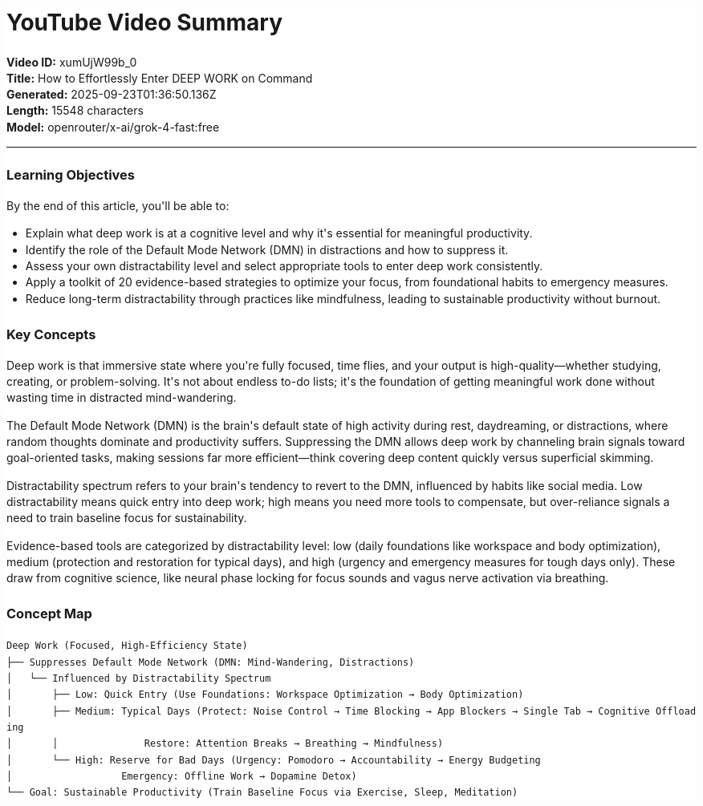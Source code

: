 # YouTube Video Summary

**Video ID:** xumUjW99b_0  
**Title:** How to Effortlessly Enter DEEP WORK on Command  
**Generated:** 2025-09-23T01:36:50.136Z  
**Length:** 15548 characters  
**Model:** openrouter/x-ai/grok-4-fast:free  

---

### Learning Objectives
By the end of this article, you'll be able to:
- Explain what deep work is at a cognitive level and why it's essential for meaningful productivity.
- Identify the role of the Default Mode Network (DMN) in distractions and how to suppress it.
- Assess your own distractability level and select appropriate tools to enter deep work consistently.
- Apply a toolkit of 20 evidence-based strategies to optimize your focus, from foundational habits to emergency measures.
- Reduce long-term distractability through practices like mindfulness, leading to sustainable productivity without burnout.

### Key Concepts
Deep work is that immersive state where you're fully focused, time flies, and your output is high-quality—whether studying, creating, or problem-solving. It's not about endless to-do lists; it's the foundation of getting meaningful work done without wasting time in distracted mind-wandering.

The Default Mode Network (DMN) is the brain's default state of high activity during rest, daydreaming, or distractions, where random thoughts dominate and productivity suffers. Suppressing the DMN allows deep work by channeling brain signals toward goal-oriented tasks, making sessions far more efficient—think covering deep content quickly versus superficial skimming.

Distractability spectrum refers to your brain's tendency to revert to the DMN, influenced by habits like social media. Low distractability means quick entry into deep work; high means you need more tools to compensate, but over-reliance signals a need to train baseline focus for sustainability.

Evidence-based tools are categorized by distractability level: low (daily foundations like workspace and body optimization), medium (protection and restoration for typical days), and high (urgency and emergency measures for tough days only). These draw from cognitive science, like neural phase locking for focus sounds and vagus nerve activation via breathing.

### Concept Map
```
Deep Work (Focused, High-Efficiency State)
├── Suppresses Default Mode Network (DMN: Mind-Wandering, Distractions)
│   └── Influenced by Distractability Spectrum
│       ├── Low: Quick Entry (Use Foundations: Workspace Optimization → Body Optimization)
│       ├── Medium: Typical Days (Protect: Noise Control → Time Blocking → App Blockers → Single Tab → Cognitive Offloading
│       │               Restore: Attention Breaks → Breathing → Mindfulness)
│       └── High: Reserve for Bad Days (Urgency: Pomodoro → Accountability → Energy Budgeting
│                   Emergency: Offline Work → Dopamine Detox)
└── Goal: Sustainable Productivity (Train Baseline Focus via Exercise, Sleep, Meditation)
```
